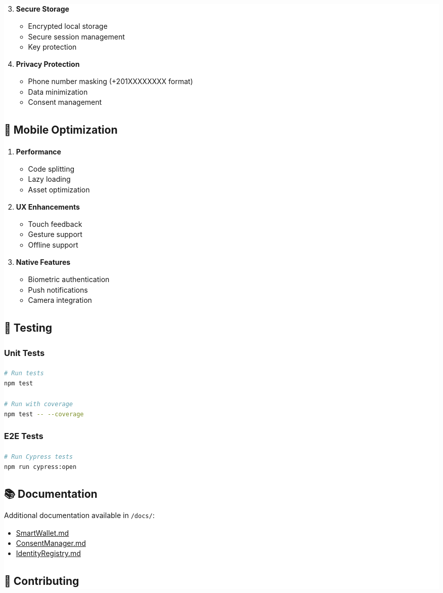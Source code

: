 3. **Secure Storage**
   - Encrypted local storage
   - Secure session management
   - Key protection

4. **Privacy Protection**
   - Phone number masking (+201XXXXXXXX format)
   - Data minimization
   - Consent management

## 📱 Mobile Optimization

1. **Performance**
   - Code splitting
   - Lazy loading
   - Asset optimization

2. **UX Enhancements**
   - Touch feedback
   - Gesture support
   - Offline support

3. **Native Features**
   - Biometric authentication
   - Push notifications
   - Camera integration

## 🧪 Testing

### Unit Tests
```bash
# Run tests
npm test

# Run with coverage
npm test -- --coverage
```

### E2E Tests
```bash
# Run Cypress tests
npm run cypress:open
```

## 📚 Documentation

Additional documentation available in `/docs/`:
- [SmartWallet.md](../docs/SmartWallet.md)
- [ConsentManager.md](../docs/ConsentManager.md)
- [IdentityRegistry.md](../docs/identity-registry.md)

## 🤝 Contributing
